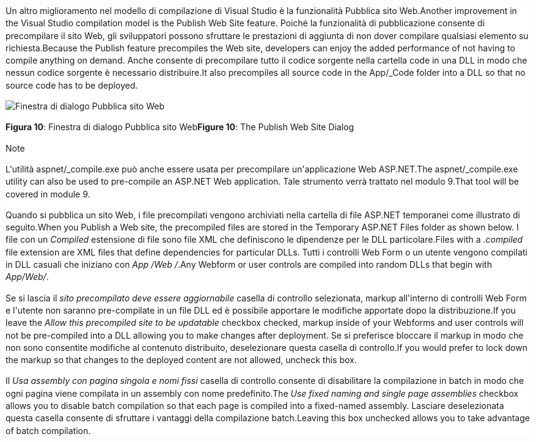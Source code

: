 <span data-ttu-id="d4db9-305">Un altro miglioramento nel modello di compilazione di Visual Studio è la funzionalità Pubblica sito Web.</span><span class="sxs-lookup"><span data-stu-id="d4db9-305">Another improvement in the Visual Studio compilation model is the Publish Web Site feature.</span></span> <span data-ttu-id="d4db9-306">Poiché la funzionalità di pubblicazione consente di precompilare il sito Web, gli sviluppatori possono sfruttare le prestazioni di aggiunta di non dover compilare qualsiasi elemento su richiesta.</span><span class="sxs-lookup"><span data-stu-id="d4db9-306">Because the Publish feature precompiles the Web site, developers can enjoy the added performance of not having to compile anything on demand.</span></span> <span data-ttu-id="d4db9-307">Anche consente di precompilare tutto il codice sorgente nella cartella code in una DLL in modo che nessun codice sorgente è necessario distribuire.</span><span class="sxs-lookup"><span data-stu-id="d4db9-307">It also precompiles all source code in the App/_Code folder into a DLL so that no source code has to be deployed.</span></span>

![Finestra di dialogo Pubblica sito Web](improvements-in-visual-studio-2005/_static/image7.jpg)

<span data-ttu-id="d4db9-309">**Figura 10**: Finestra di dialogo Pubblica sito Web</span><span class="sxs-lookup"><span data-stu-id="d4db9-309">**Figure 10**: The Publish Web Site Dialog</span></span>

> [!NOTE]
> <span data-ttu-id="d4db9-310">L'utilità aspnet/_compile.exe può anche essere usata per precompilare un'applicazione Web ASP.NET.</span><span class="sxs-lookup"><span data-stu-id="d4db9-310">The aspnet/_compile.exe utility can also be used to pre-compile an ASP.NET Web application.</span></span> <span data-ttu-id="d4db9-311">Tale strumento verrà trattato nel modulo 9.</span><span class="sxs-lookup"><span data-stu-id="d4db9-311">That tool will be covered in module 9.</span></span>

<span data-ttu-id="d4db9-312">Quando si pubblica un sito Web, i file precompilati vengono archiviati nella cartella di file ASP.NET temporanei come illustrato di seguito.</span><span class="sxs-lookup"><span data-stu-id="d4db9-312">When you Publish a Web site, the precompiled files are stored in the Temporary ASP.NET Files folder as shown below.</span></span> <span data-ttu-id="d4db9-313">I file con un *Compiled* estensione di file sono file XML che definiscono le dipendenze per le DLL particolare.</span><span class="sxs-lookup"><span data-stu-id="d4db9-313">Files with a *.compiled* file extension are XML files that define dependencies for particular DLLs.</span></span> <span data-ttu-id="d4db9-314">Tutti i controlli Web Form o un utente vengono compilati in DLL casuali che iniziano con *App /_Web /_*.</span><span class="sxs-lookup"><span data-stu-id="d4db9-314">Any Webform or user controls are compiled into random DLLs that begin with *App/_Web/_*.</span></span>

<span data-ttu-id="d4db9-315">Se si lascia il *sito precompilato deve essere aggiornabile* casella di controllo selezionata, markup all'interno di controlli Web Form e l'utente non saranno pre-compilate in un file DLL ed è possibile apportare le modifiche apportate dopo la distribuzione.</span><span class="sxs-lookup"><span data-stu-id="d4db9-315">If you leave the *Allow this precompiled site to be updatable* checkbox checked, markup inside of your Webforms and user controls will not be pre-compiled into a DLL allowing you to make changes after deployment.</span></span> <span data-ttu-id="d4db9-316">Se si preferisce bloccare il markup in modo che non sono consentite modifiche al contenuto distribuito, deselezionare questa casella di controllo.</span><span class="sxs-lookup"><span data-stu-id="d4db9-316">If you would prefer to lock down the markup so that changes to the deployed content are not allowed, uncheck this box.</span></span>

<span data-ttu-id="d4db9-317">Il *Usa assembly con pagina singola e nomi fissi* casella di controllo consente di disabilitare la compilazione in batch in modo che ogni pagina viene compilata in un assembly con nome predefinito.</span><span class="sxs-lookup"><span data-stu-id="d4db9-317">The *Use fixed naming and single page assemblies* checkbox allows you to disable batch compilation so that each page is compiled into a fixed-named assembly.</span></span> <span data-ttu-id="d4db9-318">Lasciare deselezionata questa casella consente di sfruttare i vantaggi della compilazione batch.</span><span class="sxs-lookup"><span data-stu-id="d4db9-318">Leaving this box unchecked allows you to take advantage of batch compilation.</span></span>
